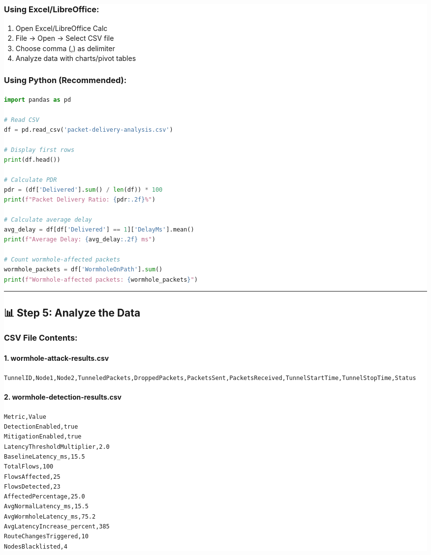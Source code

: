 ### Using Excel/LibreOffice:
1. Open Excel/LibreOffice Calc
2. File → Open → Select CSV file
3. Choose comma (,) as delimiter
4. Analyze data with charts/pivot tables

### Using Python (Recommended):
```python
import pandas as pd

# Read CSV
df = pd.read_csv('packet-delivery-analysis.csv')

# Display first rows
print(df.head())

# Calculate PDR
pdr = (df['Delivered'].sum() / len(df)) * 100
print(f"Packet Delivery Ratio: {pdr:.2f}%")

# Calculate average delay
avg_delay = df[df['Delivered'] == 1]['DelayMs'].mean()
print(f"Average Delay: {avg_delay:.2f} ms")

# Count wormhole-affected packets
wormhole_packets = df['WormholeOnPath'].sum()
print(f"Wormhole-affected packets: {wormhole_packets}")
```

---

## 📊 Step 5: Analyze the Data

### CSV File Contents:

#### 1. wormhole-attack-results.csv
```csv
TunnelID,Node1,Node2,TunneledPackets,DroppedPackets,PacketsSent,PacketsReceived,TunnelStartTime,TunnelStopTime,Status
```

#### 2. wormhole-detection-results.csv
```csv
Metric,Value
DetectionEnabled,true
MitigationEnabled,true
LatencyThresholdMultiplier,2.0
BaselineLatency_ms,15.5
TotalFlows,100
FlowsAffected,25
FlowsDetected,23
AffectedPercentage,25.0
AvgNormalLatency_ms,15.5
AvgWormholeLatency_ms,75.2
AvgLatencyIncrease_percent,385
RouteChangesTriggered,10
NodesBlacklisted,4
```
